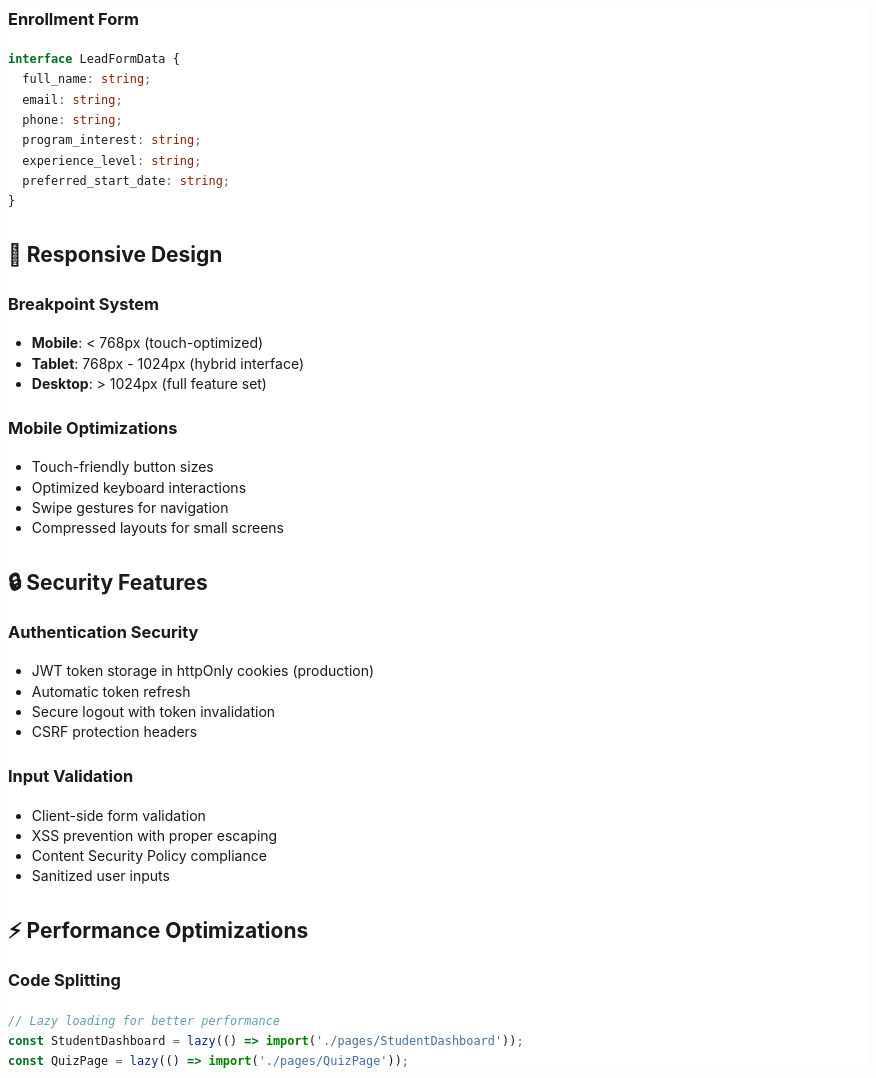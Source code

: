 ### **Enrollment Form**
```typescript
interface LeadFormData {
  full_name: string;
  email: string;
  phone: string;
  program_interest: string;
  experience_level: string;
  preferred_start_date: string;
}
```

## 📱 Responsive Design

### **Breakpoint System**
- **Mobile**: < 768px (touch-optimized)
- **Tablet**: 768px - 1024px (hybrid interface)
- **Desktop**: > 1024px (full feature set)

### **Mobile Optimizations**
- Touch-friendly button sizes
- Optimized keyboard interactions
- Swipe gestures for navigation
- Compressed layouts for small screens

## 🔒 Security Features

### **Authentication Security**
- JWT token storage in httpOnly cookies (production)
- Automatic token refresh
- Secure logout with token invalidation
- CSRF protection headers

### **Input Validation**
- Client-side form validation
- XSS prevention with proper escaping
- Content Security Policy compliance
- Sanitized user inputs

## ⚡ Performance Optimizations

### **Code Splitting**
```typescript
// Lazy loading for better performance
const StudentDashboard = lazy(() => import('./pages/StudentDashboard'));
const QuizPage = lazy(() => import('./pages/QuizPage'));
```
